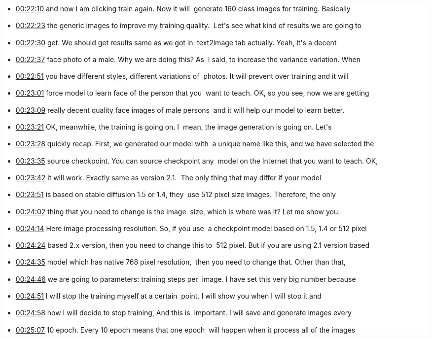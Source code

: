 - [00:22:10](https://www.youtube.com/watch?v=mfaqqL5yOO4&t=1330) and now I am clicking train again. Now it will&nbsp; generate 160 class images for training. Basically&nbsp;&nbsp;

- [00:22:23](https://www.youtube.com/watch?v=mfaqqL5yOO4&t=1343) the generic images to improve my training quality.&nbsp; Let's see what kind of results we are going to&nbsp;&nbsp;

- [00:22:30](https://www.youtube.com/watch?v=mfaqqL5yOO4&t=1350) get. We should get results same as we got in&nbsp; text2image tab actually. Yeah, it's a decent&nbsp;&nbsp;

- [00:22:37](https://www.youtube.com/watch?v=mfaqqL5yOO4&t=1357) face photo of a male. Why we are doing this? As&nbsp; I said, to increase the variance variation. When&nbsp;&nbsp;

- [00:22:51](https://www.youtube.com/watch?v=mfaqqL5yOO4&t=1371) you have different styles, different variations of&nbsp; photos. It will prevent over training and it will&nbsp;&nbsp;

- [00:23:01](https://www.youtube.com/watch?v=mfaqqL5yOO4&t=1381) force model to learn face of the person that you&nbsp; want to teach. OK, so you see, now we are getting&nbsp;&nbsp;

- [00:23:09](https://www.youtube.com/watch?v=mfaqqL5yOO4&t=1389) really decent quality face images of male persons&nbsp; and it will help our model to learn better.&nbsp;&nbsp;

- [00:23:21](https://www.youtube.com/watch?v=mfaqqL5yOO4&t=1401) OK, meanwhile, the training is going on. I&nbsp; mean, the image generation is going on. Let's&nbsp;&nbsp;

- [00:23:28](https://www.youtube.com/watch?v=mfaqqL5yOO4&t=1408) quickly recap. First, we generated our model with&nbsp; a unique name like this, and we have selected the&nbsp;&nbsp;

- [00:23:35](https://www.youtube.com/watch?v=mfaqqL5yOO4&t=1415) source checkpoint. You can source checkpoint any&nbsp; model on the Internet that you want to teach. OK,&nbsp;&nbsp;

- [00:23:42](https://www.youtube.com/watch?v=mfaqqL5yOO4&t=1422) it will work. Exactly same as version 2.1.&nbsp; The only thing that may differ if your model&nbsp;&nbsp;

- [00:23:51](https://www.youtube.com/watch?v=mfaqqL5yOO4&t=1431) is based on stable diffusion 1.5 or 1.4, they&nbsp; use 512 pixel size images. Therefore, the only&nbsp;&nbsp;

- [00:24:02](https://www.youtube.com/watch?v=mfaqqL5yOO4&t=1442) thing that you need to change is the image&nbsp; size, which is where was it? Let me show you.&nbsp;&nbsp;

- [00:24:14](https://www.youtube.com/watch?v=mfaqqL5yOO4&t=1454) Here image processing resolution. So, if you use&nbsp; a checkpoint model based on 1.5, 1.4 or 512 pixel&nbsp;&nbsp;

- [00:24:24](https://www.youtube.com/watch?v=mfaqqL5yOO4&t=1464) based 2.x version, then you need to change this to&nbsp; 512 pixel. But if you are using 2.1 version based&nbsp;&nbsp;

- [00:24:35](https://www.youtube.com/watch?v=mfaqqL5yOO4&t=1475) model which has native 768 pixel resolution,&nbsp; then you need to change that. Other than that,&nbsp;&nbsp;

- [00:24:46](https://www.youtube.com/watch?v=mfaqqL5yOO4&t=1486) we are going to parameters: training steps per&nbsp; image. I have set this very big number because&nbsp;&nbsp;

- [00:24:51](https://www.youtube.com/watch?v=mfaqqL5yOO4&t=1491) I will stop the training myself at a certain&nbsp; point. I will show you when I will stop it and&nbsp;&nbsp;

- [00:24:58](https://www.youtube.com/watch?v=mfaqqL5yOO4&t=1498) how I will decide to stop training, And this is&nbsp; important. I will save and generate images every&nbsp;&nbsp;

- [00:25:07](https://www.youtube.com/watch?v=mfaqqL5yOO4&t=1507) 10 epoch. Every 10 epoch means that one epoch&nbsp; will happen when it process all of the images&nbsp;&nbsp;
